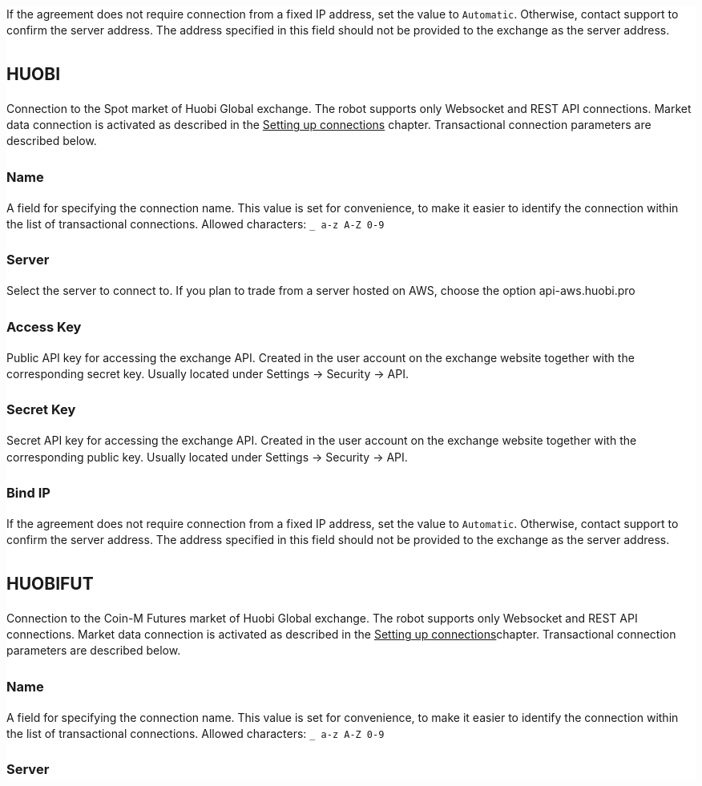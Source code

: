 If the agreement does not require connection from a fixed IP address, set the value to `Automatic`. Otherwise, contact support to confirm the server address. The address specified in this field should not be provided to the exchange as the server address.

## HUOBI

Connection to the Spot market of Huobi Global exchange. The robot supports only Websocket and REST API connections. Market data connection is activated as described in the [Setting up connections](getting-started.md#connection-setup) chapter. Transactional connection parameters are described below.

### Name <Anchor :ids="['tc.HUOBI.name']" />

A field for specifying the connection name. This value is set for convenience, to make it easier to identify the connection within the list of transactional connections. Allowed characters: `_ a-z A-Z 0-9`

### Server <Anchor :ids="['tc.HUOBI.api_url ws_url']" />

Select the server to connect to. If you plan to trade from a server hosted on AWS, choose the option api-aws.huobi.pro

### Access Key <Anchor :ids="['tc.HUOBI.api_key']" />

Public API key for accessing the exchange API. Created in the user account on the exchange website together with the corresponding secret key. Usually located under Settings → Security → API.

### Secret Key <Anchor :ids="['tc.HUOBI.secret_key_part']" />

Secret API key for accessing the exchange API. Created in the user account on the exchange website together with the corresponding public key. Usually located under Settings → Security → API.

### Bind IP <Anchor :ids="['tc.HUOBI.bind_ip']" />

If the agreement does not require connection from a fixed IP address, set the value to `Automatic`. Otherwise, contact support to confirm the server address. The address specified in this field should not be provided to the exchange as the server address.

## HUOBIFUT

Connection to the Coin-M Futures market of Huobi Global exchange. The robot supports only Websocket and REST API connections. Market data connection is activated as described in the [Setting up connections](getting-started.md#connection-setup)chapter. Transactional connection parameters are described below.

### Name <Anchor :ids="['tc.HUOBIFUT.name']" />

A field for specifying the connection name. This value is set for convenience, to make it easier to identify the connection within the list of transactional connections. Allowed characters: `_ a-z A-Z 0-9`

### Server <Anchor :ids="['tc.HUOBIFUT.url']" />
